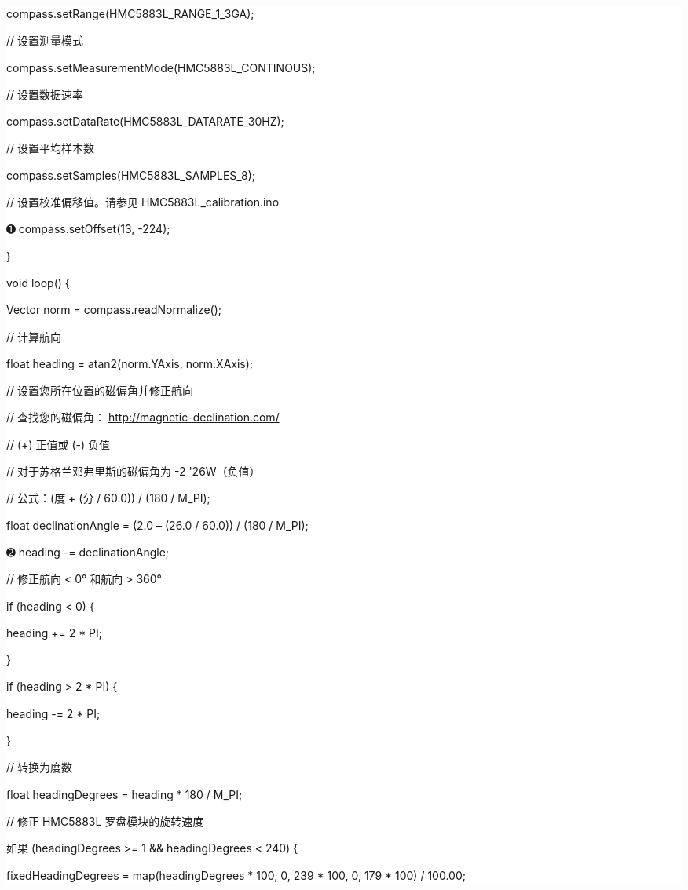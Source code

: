 compass.setRange(HMC5883L_RANGE_1_3GA);

// 设置测量模式

compass.setMeasurementMode(HMC5883L_CONTINOUS);

// 设置数据速率

compass.setDataRate(HMC5883L_DATARATE_30HZ);

// 设置平均样本数

compass.setSamples(HMC5883L_SAMPLES_8);

// 设置校准偏移值。请参见 HMC5883L_calibration.ino

➊ compass.setOffset(13, -224);

}

void loop() {

Vector norm = compass.readNormalize();

// 计算航向

float heading = atan2(norm.YAxis, norm.XAxis);

// 设置您所在位置的磁偏角并修正航向

// 查找您的磁偏角： http://magnetic-declination.com/

// (+) 正值或 (-) 负值

// 对于苏格兰邓弗里斯的磁偏角为 -2 '26W（负值）

// 公式：(度 + (分 / 60.0)) / (180 / M_PI);

float declinationAngle = (2.0 – (26.0 / 60.0)) / (180 / M_PI);

➋  heading -= declinationAngle;

// 修正航向 < 0° 和航向 > 360°

if (heading < 0) {

heading += 2 * PI;

}

if (heading > 2 * PI) {

heading -= 2 * PI;

}

// 转换为度数

float headingDegrees = heading * 180 / M_PI;

// 修正 HMC5883L 罗盘模块的旋转速度

如果 (headingDegrees >= 1 && headingDegrees < 240) {

fixedHeadingDegrees = map(headingDegrees * 100, 0, 239 * 100, 0, 179 * 100) / 100.00;
